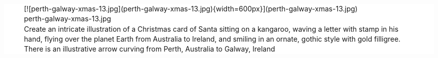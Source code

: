 <figure>[![perth-galway-xmas-13.jpg](perth-galway-xmas-13.jpg){width=600px}](perth-galway-xmas-13.jpg)<figcaption>perth-galway-xmas-13.jpg<br /><span class='comment'>Create an intricate illustration of a Christmas card of Santa sitting on a kangaroo, waving a letter with stamp in his hand, flying over the planet Earth from Australia to Ireland, and smiling in an ornate, gothic style with gold filligree. There is an illustrative arrow curving from Perth, Australia to Galway, Ireland
</span></figcaption></figure>